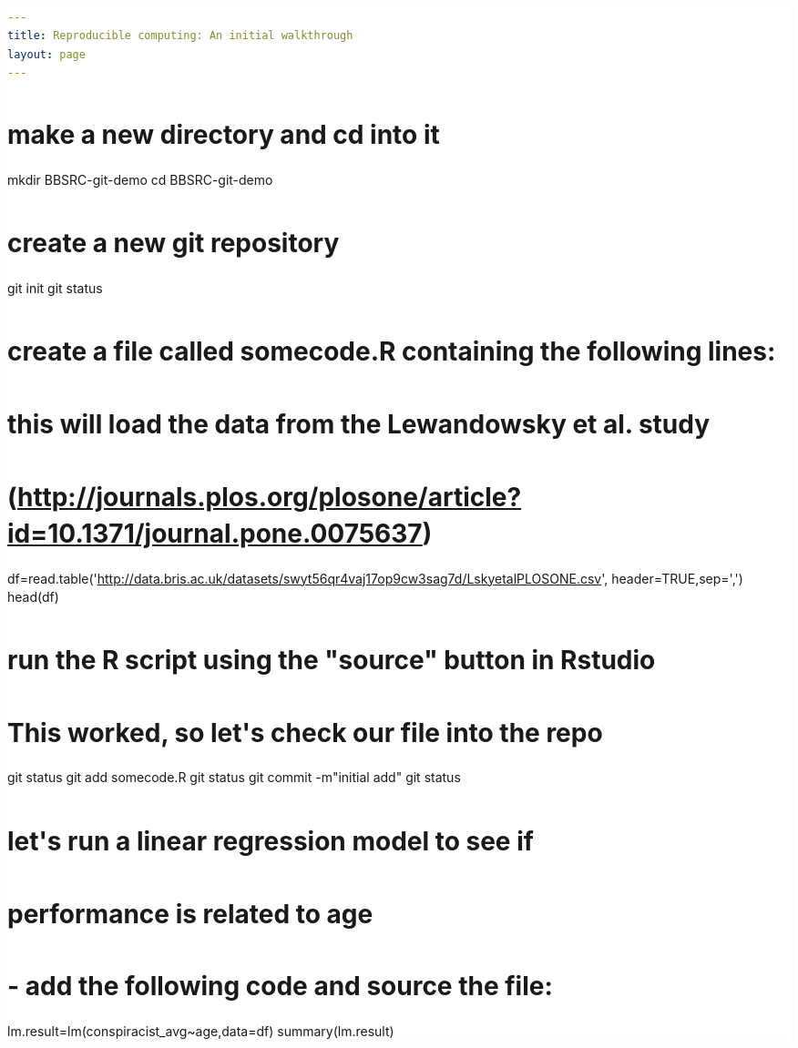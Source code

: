 ```yaml
---
title: Reproducible computing: An initial walkthrough
layout: page
---
```

# make a new directory and cd into it
mkdir BBSRC-git-demo
cd BBSRC-git-demo

# create a new git repository
git init
git status
# create a file called somecode.R containing the following lines:
# this will load the data from the Lewandowsky et al. study 
# (http://journals.plos.org/plosone/article?id=10.1371/journal.pone.0075637)


df=read.table('http://data.bris.ac.uk/datasets/swyt56qr4vaj17op9cw3sag7d/LskyetalPLOSONE.csv',
              header=TRUE,sep=',')
head(df)

# run the R script using the "source" button in Rstudio

# This worked, so let's check our file into the repo
git status
git add somecode.R
git status
git commit -m"initial add"
git status

# let's run a linear regression model to see if
# performance is related to age
# - add the following code and source the file:
lm.result=lm(conspiracist_avg~age,data=df)
summary(lm.result)
